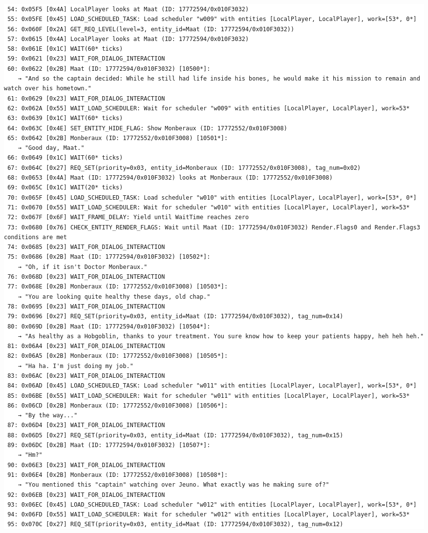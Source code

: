 ```
 54: 0x05F5 [0x4A] LocalPlayer looks at Maat (ID: 17772594/0x010F3032)
 55: 0x05FE [0x45] LOAD_SCHEDULED_TASK: Load scheduler "w009" with entities [LocalPlayer, LocalPlayer], work=[53*, 0*]
 56: 0x060F [0x2A] GET_REQ_LEVEL(level=3, entity_id=Maat (ID: 17772594/0x010F3032))
 57: 0x0615 [0x4A] LocalPlayer looks at Maat (ID: 17772594/0x010F3032)
 58: 0x061E [0x1C] WAIT(60* ticks)
 59: 0x0621 [0x23] WAIT_FOR_DIALOG_INTERACTION
 60: 0x0622 [0x2B] Maat (ID: 17772594/0x010F3032) [10500*]:
    → "And so the captain decided: While he still had life inside his bones, he would make it his mission to remain and watch over his hometown."
 61: 0x0629 [0x23] WAIT_FOR_DIALOG_INTERACTION
 62: 0x062A [0x55] WAIT_LOAD_SCHEDULER: Wait for scheduler "w009" with entities [LocalPlayer, LocalPlayer], work=53*
 63: 0x0639 [0x1C] WAIT(60* ticks)
 64: 0x063C [0x4E] SET_ENTITY_HIDE_FLAG: Show Monberaux (ID: 17772552/0x010F3008)
 65: 0x0642 [0x2B] Monberaux (ID: 17772552/0x010F3008) [10501*]:
    → "Good day, Maat."
 66: 0x0649 [0x1C] WAIT(60* ticks)
 67: 0x064C [0x27] REQ_SET(priority=0x03, entity_id=Monberaux (ID: 17772552/0x010F3008), tag_num=0x02)
 68: 0x0653 [0x4A] Maat (ID: 17772594/0x010F3032) looks at Monberaux (ID: 17772552/0x010F3008)
 69: 0x065C [0x1C] WAIT(20* ticks)
 70: 0x065F [0x45] LOAD_SCHEDULED_TASK: Load scheduler "w010" with entities [LocalPlayer, LocalPlayer], work=[53*, 0*]
 71: 0x0670 [0x55] WAIT_LOAD_SCHEDULER: Wait for scheduler "w010" with entities [LocalPlayer, LocalPlayer], work=53*
 72: 0x067F [0x6F] WAIT_FRAME_DELAY: Yield until WaitTime reaches zero
 73: 0x0680 [0x76] CHECK_ENTITY_RENDER_FLAGS: Wait until Maat (ID: 17772594/0x010F3032) Render.Flags0 and Render.Flags3 conditions are met
 74: 0x0685 [0x23] WAIT_FOR_DIALOG_INTERACTION
 75: 0x0686 [0x2B] Maat (ID: 17772594/0x010F3032) [10502*]:
    → "Oh, if it isn't Doctor Monberaux."
 76: 0x068D [0x23] WAIT_FOR_DIALOG_INTERACTION
 77: 0x068E [0x2B] Monberaux (ID: 17772552/0x010F3008) [10503*]:
    → "You are looking quite healthy these days, old chap."
 78: 0x0695 [0x23] WAIT_FOR_DIALOG_INTERACTION
 79: 0x0696 [0x27] REQ_SET(priority=0x03, entity_id=Maat (ID: 17772594/0x010F3032), tag_num=0x14)
 80: 0x069D [0x2B] Maat (ID: 17772594/0x010F3032) [10504*]:
    → "As healthy as a Hobgoblin, thanks to your treatment. You sure know how to keep your patients happy, heh heh heh."
 81: 0x06A4 [0x23] WAIT_FOR_DIALOG_INTERACTION
 82: 0x06A5 [0x2B] Monberaux (ID: 17772552/0x010F3008) [10505*]:
    → "Ha ha. I'm just doing my job."
 83: 0x06AC [0x23] WAIT_FOR_DIALOG_INTERACTION
 84: 0x06AD [0x45] LOAD_SCHEDULED_TASK: Load scheduler "w011" with entities [LocalPlayer, LocalPlayer], work=[53*, 0*]
 85: 0x06BE [0x55] WAIT_LOAD_SCHEDULER: Wait for scheduler "w011" with entities [LocalPlayer, LocalPlayer], work=53*
 86: 0x06CD [0x2B] Monberaux (ID: 17772552/0x010F3008) [10506*]:
    → "By the way..."
 87: 0x06D4 [0x23] WAIT_FOR_DIALOG_INTERACTION
 88: 0x06D5 [0x27] REQ_SET(priority=0x03, entity_id=Maat (ID: 17772594/0x010F3032), tag_num=0x15)
 89: 0x06DC [0x2B] Maat (ID: 17772594/0x010F3032) [10507*]:
    → "Hm?"
 90: 0x06E3 [0x23] WAIT_FOR_DIALOG_INTERACTION
 91: 0x06E4 [0x2B] Monberaux (ID: 17772552/0x010F3008) [10508*]:
    → "You mentioned this "captain" watching over Jeuno. What exactly was he making sure of?"
 92: 0x06EB [0x23] WAIT_FOR_DIALOG_INTERACTION
 93: 0x06EC [0x45] LOAD_SCHEDULED_TASK: Load scheduler "w012" with entities [LocalPlayer, LocalPlayer], work=[53*, 0*]
 94: 0x06FD [0x55] WAIT_LOAD_SCHEDULER: Wait for scheduler "w012" with entities [LocalPlayer, LocalPlayer], work=53*
 95: 0x070C [0x27] REQ_SET(priority=0x03, entity_id=Maat (ID: 17772594/0x010F3032), tag_num=0x12)
```